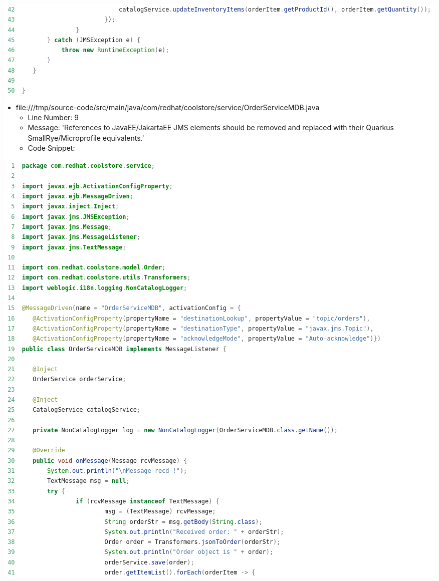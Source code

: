 ```java
 42  							catalogService.updateInventoryItems(orderItem.getProductId(), orderItem.getQuantity());
 43  						});
 44  				}
 45  		} catch (JMSException e) {
 46  			throw new RuntimeException(e);
 47  		}
 48  	}
 49  
 50  }

```
  * file:///tmp/source-code/src/main/java/com/redhat/coolstore/service/OrderServiceMDB.java
      * Line Number: 9
      * Message: 'References to JavaEE/JakartaEE JMS elements should be removed and replaced with their Quarkus SmallRye/Microprofile equivalents.'
      * Code Snippet:
```java
  1  package com.redhat.coolstore.service;
  2  
  3  import javax.ejb.ActivationConfigProperty;
  4  import javax.ejb.MessageDriven;
  5  import javax.inject.Inject;
  6  import javax.jms.JMSException;
  7  import javax.jms.Message;
  8  import javax.jms.MessageListener;
  9  import javax.jms.TextMessage;
 10  
 11  import com.redhat.coolstore.model.Order;
 12  import com.redhat.coolstore.utils.Transformers;
 13  import weblogic.i18n.logging.NonCatalogLogger;
 14  
 15  @MessageDriven(name = "OrderServiceMDB", activationConfig = {
 16  	@ActivationConfigProperty(propertyName = "destinationLookup", propertyValue = "topic/orders"),
 17  	@ActivationConfigProperty(propertyName = "destinationType", propertyValue = "javax.jms.Topic"),
 18  	@ActivationConfigProperty(propertyName = "acknowledgeMode", propertyValue = "Auto-acknowledge")})
 19  public class OrderServiceMDB implements MessageListener { 
 20  
 21  	@Inject
 22  	OrderService orderService;
 23  
 24  	@Inject
 25  	CatalogService catalogService;
 26  
 27  	private NonCatalogLogger log = new NonCatalogLogger(OrderServiceMDB.class.getName());
 28  
 29  	@Override
 30  	public void onMessage(Message rcvMessage) {
 31  		System.out.println("\nMessage recd !");
 32  		TextMessage msg = null;
 33  		try {
 34  				if (rcvMessage instanceof TextMessage) {
 35  						msg = (TextMessage) rcvMessage;
 36  						String orderStr = msg.getBody(String.class);
 37  						System.out.println("Received order: " + orderStr);
 38  						Order order = Transformers.jsonToOrder(orderStr);
 39  						System.out.println("Order object is " + order);
 40  						orderService.save(order);
 41  						order.getItemList().forEach(orderItem -> {
```